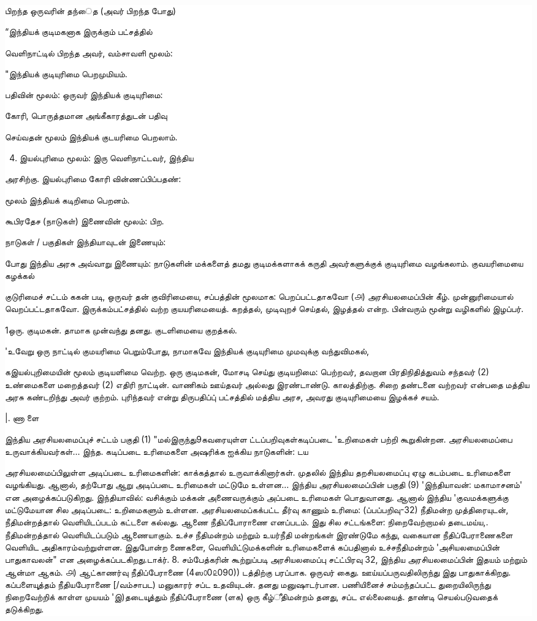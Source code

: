 பிறந்த ஒருவரின்‌ தந்‌ைத (அவர்‌ பிறந்த போது)

“இந்தியக்‌ குடிமகனாக இருக்கும்‌ பட்சத்தில்‌

வெளிநாட்டில்‌ பிறந்த அவர்‌, வம்சாவளி மூலம்‌:

"இந்தியக்‌ குடியுரிமை பெறமுமியம்‌.

பதிவின்‌ மூலம்‌: ஒருவர்‌ இந்தியக்‌ குடியுரிமை:

கோரி, பொருத்தமான அங்கீகாரத்துடன்‌ பதிவு

செய்வதன்‌ மூலம்‌ இந்தியக்‌ குடயரிமை பெறலாம்‌.

4.  இயல்புரிமை மூலம்‌: இரு வெளிநாட்டவர்‌, இந்திய

அரசிற்கு. இயல்புரிமை கோரி வின்ணப்பிப்பதண்‌:

மூலம்‌ இந்தியக்‌ கடிறிமை பெறனம்‌.

கூபிரதேச (நாடுகள்‌) இணைவின்‌ மூலம்‌: பிற.

நாடுகள்‌ / பகுதிகள்‌ இந்தியாவுடன்‌ இணையும்‌:

போது இந்திய அரசு அவ்வாறு இணையும்‌: நாடுகளின்‌ மக்களைத்‌ தமது குடிமக்களாகக்‌ கருதி அவர்களுக்குக்‌ குடியுரிமை வழங்கலாம்‌. குவயரிமையை கழக்கல்‌

குடுரிமைச்‌ சட்டம்‌ ககன்‌ படி, ஒருவர்‌ தன்‌ குவிரிமையை, சப்பத்தின்‌ மூலமாக: பெறப்பட்டதாகவோ (௮) அரசியலமைப்பின்‌ கீழ்‌. முன்னுரிமையால்‌ வெறப்பட்டதாகவோ. இருக்கம்பட்சத்தில்‌ வற்ற குயயரிமையைத்‌. கறத்தல்‌, முடிவுறச்‌ செய்தல்‌, இழத்தல்‌ என்ற. பின்வரும்‌ மூன்று வழிகளில்‌ இழப்பர்‌.

1ஒரு. குடிமகன்‌. தாமாக முன்வந்து தனது. குடளிமையை குறத்கல்‌.

'உவேறு ஒரு நாட்டில்‌ குமயரிமை பெறும்போது, நாமாகவே இந்தியக்‌ குடியுரிமை முமவுக்கு வந்துவிமகல்‌,

கஇயல்புறிமையின்‌ மூலம்‌ குடியளிமை வெற்ற. ஒரு குடிமகன்‌, மோசடி செய்து குடியறிமை: பெற்றவர்‌, தவறான பிரதிநிதித்துவம்‌ சந்தவர்‌ (2) உண்மைகளை மறைத்தவர்‌ (2) எதிரி நாட்டின்‌. வாணிகம்‌ ஊய்தவர்‌ அல்லது இரண்டாண்டு. காலத்திற்கு. சிறை தண்டனை வற்றவர்‌ என்பதை மத்திய அரசு கண்டறிந்து அவர்‌ குற்றம்‌. புரிந்தவர்‌ என்று திருபதிப்பு்‌ பட்சத்தில்‌ மத்திய அரச, அவரது குடியுரிமையை இழக்கச்‌ சயம்‌.

|. ணா ளை

இந்திய அரசியலமைப்புச்‌ சட்டம்‌ பகுதி (1) "மல்‌இருந்து9கவரையுள்ள ட்டப்பறிவுகள்‌கடிப்படை 'உறிமைகள்‌ பற்றி கூறுகின்றன. அரசியலமைப்பை உருவாக்கியவர்கள்‌... இந்த. கடிப்படை உரிமைகளை அஷரிக்க ஐக்கிய நாடுகளின்‌:
டய

அரசியலமைப்பிலுள்ள அடிப்படை உரிமைகளின்‌: காக்கத்தால்‌ உருவாக்கினார்கள்‌. முதலில்‌ இந்திய தறசியலமைப்பு ஏழு கடம்படை உரிமைகளை வழங்கியது. ஆனால்‌, தற்போது ஆறு அடிப்படை உரிமைகள்‌ மட்டுமே உள்ளன... இந்திய அரசியலமைப்பின்‌ பகுதி (9) 'இந்தியாவன்‌: மகாமாசனம்‌' என அழைக்கப்படுகிறது. இந்தியாவில்‌: வசிக்கும்‌ மக்கன்‌ அணைவருக்கும்‌ அப்படை உரிமைகள்‌ பொதுவானது. ஆனால்‌ இந்திய 'குவமக்களுக்கு மட்டுமேயான சில அடிப்படை: உறிமைகளும்‌ உள்ளன. அரசியலமைப்கக்பட்ட தீர்வு காணும்‌ உரிமை: (ப்பப்பறிவு-32) நீதிமன்ற முத்திரையுடன்‌, நீதிமன்றத்தால்‌ வெளியிடப்படம்‌ கட்டளை கல்லது. ஆணை நீதிப்போராணை எனப்படம்‌. இது சில சட்டங்களை: நிறைவேற்றாமல்‌ தடைமய்ய,. நீதிமன்றத்தால்‌ வெளியிடப்படும்‌ ஆணையாகும்‌. உச்ச நீதிமன்றம்‌ மற்றும்‌ உயர்நீதி மன்றங்கள்‌ இரண்டுமே கந்து, வகையான நீதிப்பேராணைகளை வெளியிட அதிகாரம்வற்றுள்ளன. இதுபோன்ற ணைகளை, வெளியிட்டுமக்களின்‌ உரிமைகளைக்‌ கப்பதினால்‌ உச்சநீதிமன்றம்‌ 'அசியலமைப்பின்‌ பாதுகாவலன்‌" என அழைக்கப்படகிறது.டாக்ர்‌. 8. சம்பேத்கரின்‌ கூற்றுப்படி அரசியலமைப்பு சட்ட்பிரவு 32, இந்திய அரசியலமைப்பின்‌ இதயம்‌ மற்றும்‌ ஆன்மா ஆகம்‌. ௮) ஆட்காணர்வு நீதிப்பேராணை (4ஸ௦0௨090)) டத்திற்கு பரப்பாக. ஒருவர்‌ கைது. ஊய்யப்பருவதிலிருந்து இது பாதுகாக்கிறது. கப்பளையுுத்தம்‌ நீதியபேராணை \[/வம்சாபட) மனுகாரர்‌ சப்ட உதவியுடன்‌. தனது மனுஷாடர்பான. பணியினைச்‌ சம்மந்தப்பட்ட துறையிலிருந்து நிறைவேற்றிக்‌ காள்ள முயயம்‌ 'இ)தடையுுத்தும்‌ நீதிப்பேராணை (ளக) ஒரு கீழ்ீதிமன்றம்‌ தனது, சப்ட எல்லையைத்‌. தாண்டி செயல்படுவதைக்‌ தடுக்கிறது.
